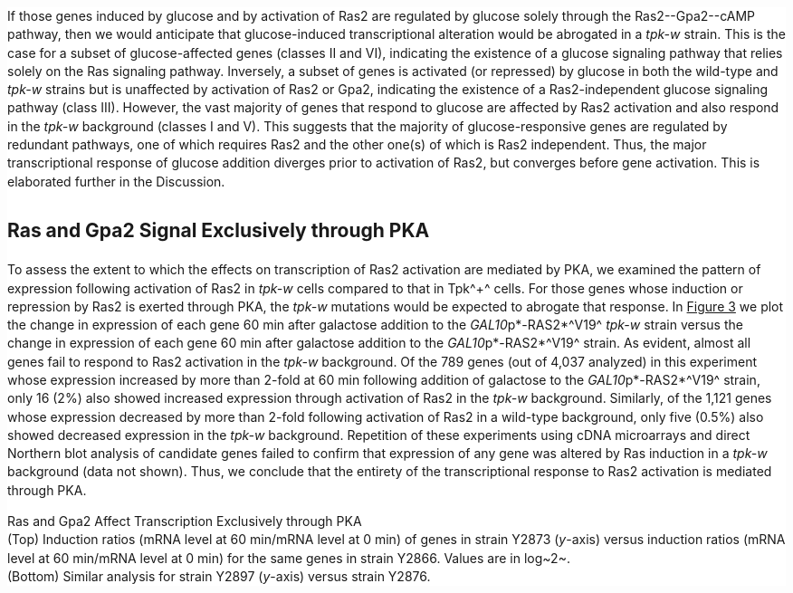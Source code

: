 If those genes induced by glucose and by activation of Ras2 are
regulated by glucose solely through the Ras2--Gpa2--cAMP pathway, then
we would anticipate that glucose-induced transcriptional alteration
would be abrogated in a *tpk-w* strain. This is the case for a subset of
glucose-affected genes (classes II and VI), indicating the existence of
a glucose signaling pathway that relies solely on the Ras signaling
pathway. Inversely, a subset of genes is activated (or repressed) by
glucose in both the wild-type and *tpk-w* strains but is unaffected by
activation of Ras2 or Gpa2, indicating the existence of a
Ras2-independent glucose signaling pathway (class III). However, the
vast majority of genes that respond to glucose are affected by Ras2
activation and also respond in the *tpk-w* background (classes I and V).
This suggests that the majority of glucose-responsive genes are
regulated by redundant pathways, one of which requires Ras2 and the
other one(s) of which is Ras2 independent. Thus, the major
transcriptional response of glucose addition diverges prior to
activation of Ras2, but converges before gene activation. This is
elaborated further in the Discussion.

## Ras and Gpa2 Signal Exclusively through PKA

To assess the extent to which the effects on transcription of Ras2
activation are mediated by PKA, we examined the pattern of expression
following activation of Ras2 in *tpk-w* cells compared to that in Tpk^+^
cells. For those genes whose induction or repression by Ras2 is exerted
through PKA, the *tpk-w* mutations would be expected to abrogate that
response. In [Figure 3](#pbio-0020128-g003) we plot the change in
expression of each gene 60 min after galactose addition to the
*GAL10*p*-RAS2*^V19^ *tpk-w* strain versus the change in expression of
each gene 60 min after galactose addition to the *GAL10*p*-RAS2*^V19^
strain. As evident, almost all genes fail to respond to Ras2 activation
in the *tpk-w* background. Of the 789 genes (out of 4,037 analyzed) in
this experiment whose expression increased by more than 2-fold at 60 min
following addition of galactose to the *GAL10*p*-RAS2*^V19^ strain, only
16 (2%) also showed increased expression through activation of Ras2 in
the *tpk-w* background. Similarly, of the 1,121 genes whose expression
decreased by more than 2-fold following activation of Ras2 in a
wild-type background, only five (0.5%) also showed decreased expression
in the *tpk-w* background. Repetition of these experiments using cDNA
microarrays and direct Northern blot analysis of candidate genes failed
to confirm that expression of any gene was altered by Ras induction in a
*tpk-w* background (data not shown). Thus, we conclude that the entirety
of the transcriptional response to Ras2 activation is mediated through
PKA.

Ras and Gpa2 Affect Transcription Exclusively through PKA\
(Top) Induction ratios (mRNA level at 60 min/mRNA level at 0 min) of
genes in strain Y2873 (*y*-axis) versus induction ratios (mRNA level at
60 min/mRNA level at 0 min) for the same genes in strain Y2866. Values
are in log~2~.\
(Bottom) Similar analysis for strain Y2897 (*y*-axis) versus strain
Y2876.
